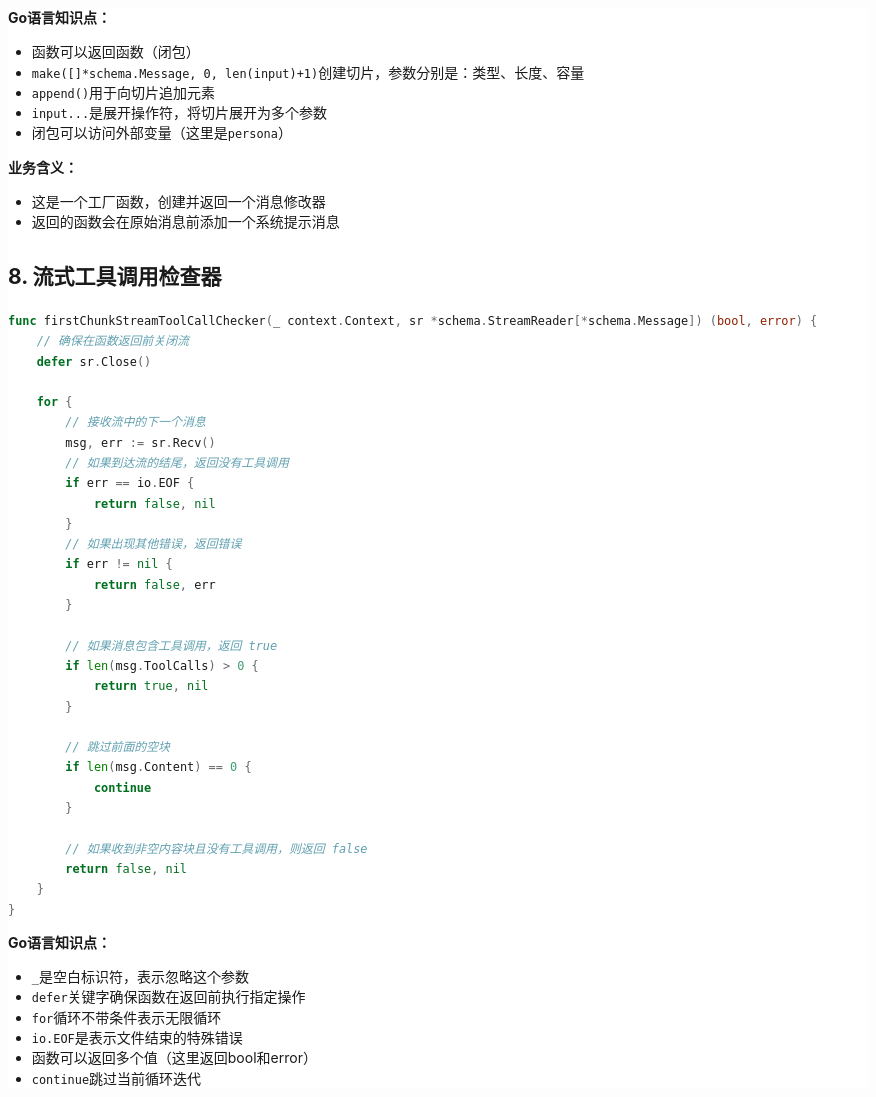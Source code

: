 **Go语言知识点：**
- 函数可以返回函数（闭包）
- `make([]*schema.Message, 0, len(input)+1)`创建切片，参数分别是：类型、长度、容量
- `append()`用于向切片追加元素
- `input...`是展开操作符，将切片展开为多个参数
- 闭包可以访问外部变量（这里是`persona`）

**业务含义：**
- 这是一个工厂函数，创建并返回一个消息修改器
- 返回的函数会在原始消息前添加一个系统提示消息

## 8. 流式工具调用检查器

```go
func firstChunkStreamToolCallChecker(_ context.Context, sr *schema.StreamReader[*schema.Message]) (bool, error) {
    // 确保在函数返回前关闭流
    defer sr.Close()

    for {
        // 接收流中的下一个消息
        msg, err := sr.Recv()
        // 如果到达流的结尾，返回没有工具调用
        if err == io.EOF {
            return false, nil
        }
        // 如果出现其他错误，返回错误
        if err != nil {
            return false, err
        }

        // 如果消息包含工具调用，返回 true
        if len(msg.ToolCalls) > 0 {
            return true, nil
        }

        // 跳过前面的空块
        if len(msg.Content) == 0 {
            continue
        }

        // 如果收到非空内容块且没有工具调用，则返回 false
        return false, nil
    }
}
```

**Go语言知识点：**
- `_`是空白标识符，表示忽略这个参数
- `defer`关键字确保函数在返回前执行指定操作
- `for`循环不带条件表示无限循环
- `io.EOF`是表示文件结束的特殊错误
- 函数可以返回多个值（这里返回bool和error）
- `continue`跳过当前循环迭代
